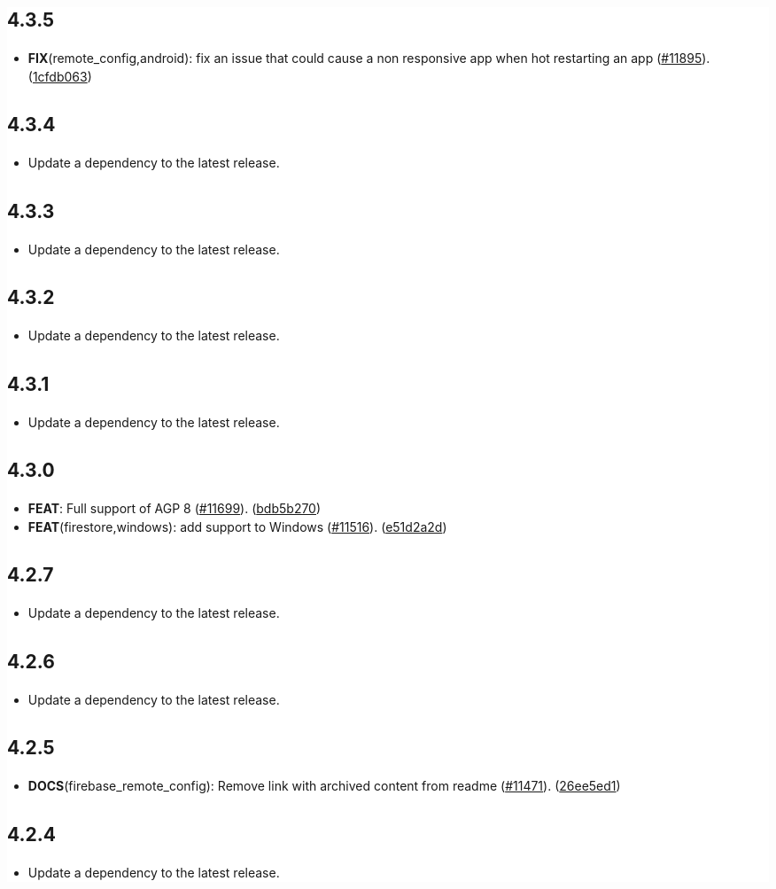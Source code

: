 ## 4.3.5

 - **FIX**(remote_config,android): fix an issue that could cause a non responsive app when hot restarting an app ([#11895](https://github.com/firebase/flutterfire/issues/11895)). ([1cfdb063](https://github.com/firebase/flutterfire/commit/1cfdb063f01a0036bec02e69e96a0ca6bb8ca83a))

## 4.3.4

 - Update a dependency to the latest release.

## 4.3.3

 - Update a dependency to the latest release.

## 4.3.2

 - Update a dependency to the latest release.

## 4.3.1

 - Update a dependency to the latest release.

## 4.3.0

 - **FEAT**: Full support of AGP 8 ([#11699](https://github.com/firebase/flutterfire/issues/11699)). ([bdb5b270](https://github.com/firebase/flutterfire/commit/bdb5b27084d225809883bdaa6aa5954650551927))
 - **FEAT**(firestore,windows): add support to Windows ([#11516](https://github.com/firebase/flutterfire/issues/11516)). ([e51d2a2d](https://github.com/firebase/flutterfire/commit/e51d2a2d287f4162f5a67d8200f1bf57fc2afe14))

## 4.2.7

 - Update a dependency to the latest release.

## 4.2.6

 - Update a dependency to the latest release.

## 4.2.5

 - **DOCS**(firebase_remote_config): Remove link with archived content from readme ([#11471](https://github.com/firebase/flutterfire/issues/11471)). ([26ee5ed1](https://github.com/firebase/flutterfire/commit/26ee5ed1c555681b420852512f671653b14cb4fa))

## 4.2.4

 - Update a dependency to the latest release.
